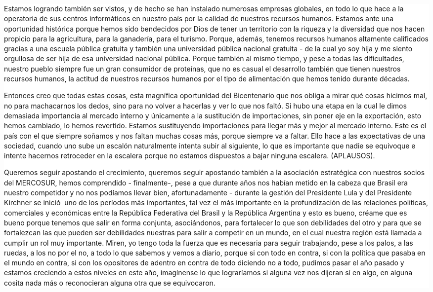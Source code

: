 Estamos logrando también ser vistos, y de hecho se han instalado
numerosas empresas globales, en todo lo que hace a la operatoria de sus
centros informáticos en nuestro país por la calidad de nuestros recursos
humanos. Estamos ante una oportunidad histórica porque hemos sido
bendecidos por Dios de tener un territorio con la riqueza y la
diversidad que nos hacen propicio para la agricultura, para la
ganadería, para el turismo. Porque, además, tenemos recursos humanos
altamente calificados gracias a una escuela pública gratuita y también
una universidad pública nacional gratuita - de la cual yo soy hija y me
siento orgullosa de ser hija de esa universidad nacional pública. Porque
también al mismo tiempo, y pese a todas las dificultades, nuestro pueblo
siempre fue un gran consumidor de proteínas, que no es casual el
desarrollo también que tienen nuestros recursos humanos, la actitud de
nuestros recursos humanos por el tipo de alimentación que hemos tenido
durante décadas.

Entonces creo que todas estas cosas, esta magnífica oportunidad del
Bicentenario que nos obliga a mirar qué cosas hicimos mal, no para
machacarnos los dedos, sino para no volver a hacerlas y ver lo que nos
faltó. Si hubo una etapa en la cual le dimos demasiada importancia al
mercado interno y únicamente a la sustitución de importaciones, sin
poner eje en la exportación, esto hemos cambiado, lo hemos revertido.
Estamos sustituyendo importaciones para llegar más y mejor al mercado
interno. Este es el país con el que siempre soñamos y nos faltan muchas
cosas más, porque siempre va a faltar. Ello hace a las expectativas de
una sociedad, cuando uno sube un escalón naturalmente intenta subir al
siguiente, lo que es importante que nadie se equivoque e intente
hacernos retroceder en la escalera porque no estamos dispuestos a bajar
ninguna escalera. (APLAUSOS).

Queremos seguir apostando el crecimiento, queremos seguir apostando
también a la asociación estratégica con nuestros socios del MERCOSUR,
hemos comprendido - finalmente-, pese a que durante años nos habían
metido en la cabeza que Brasil era nuestro competidor y no nos podíamos
llevar bien, afortunadamente - durante la gestión del Presidente Lula y
del Presidente Kirchner se inició  uno de los períodos más importantes,
tal vez el más importante en la profundización de las relaciones
políticas, comerciales y económicas entre la República Federativa del
Brasil y la República Argentina y esto es bueno, créame que es bueno
porque tenemos que salir en forma conjunta, asociándonos, para
fortalecer lo que son debilidades del otro y para que se fortalezcan las
que pueden ser debilidades nuestras para salir a competir en un mundo,
en el cual nuestra región está llamada a cumplir un rol muy importante.
Miren, yo tengo toda la fuerza que es necesaria para seguir trabajando,
pese a los palos, a las ruedas, a los no por el no, a todo lo que
sabemos y vemos a diario, porque si con todo en contra, si con la
política que pasaba en el mundo en contra, si con los opositores de
adentro en contra de todo diciendo no a todo, pudimos pasar el año
pasado y estamos creciendo a estos niveles en este año, imagínense lo
que lograríamos si alguna vez nos dijeran sí en algo, en alguna cosita
nada más o reconocieran alguna otra que se equivocaron.
